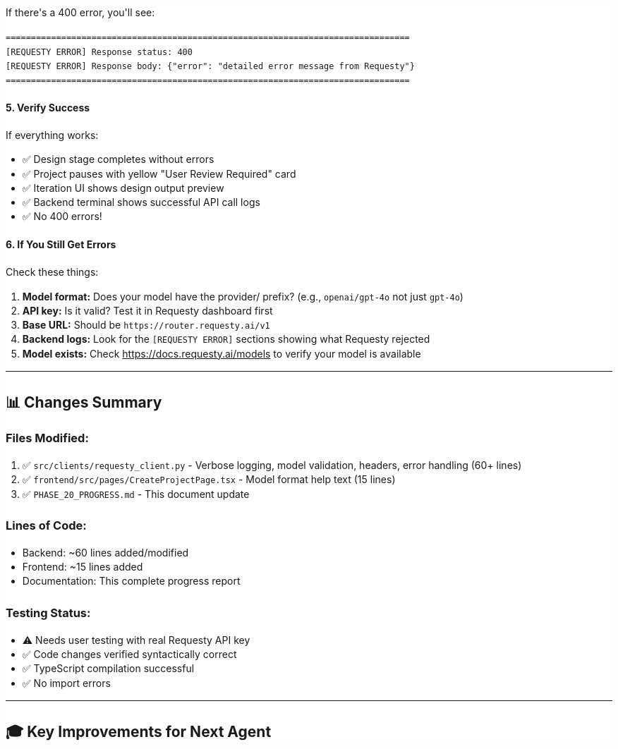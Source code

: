 If there's a 400 error, you'll see:

```
================================================================================
[REQUESTY ERROR] Response status: 400
[REQUESTY ERROR] Response body: {"error": "detailed error message from Requesty"}
================================================================================
```

#### 5. Verify Success

If everything works:
- ✅ Design stage completes without errors
- ✅ Project pauses with yellow "User Review Required" card
- ✅ Iteration UI shows design output preview
- ✅ Backend terminal shows successful API call logs
- ✅ No 400 errors!

#### 6. If You Still Get Errors

Check these things:
1. **Model format:** Does your model have the provider/ prefix? (e.g., `openai/gpt-4o` not just `gpt-4o`)
2. **API key:** Is it valid? Test it in Requesty dashboard first
3. **Base URL:** Should be `https://router.requesty.ai/v1`
4. **Backend logs:** Look for the `[REQUESTY ERROR]` sections showing what Requesty rejected
5. **Model exists:** Check https://docs.requesty.ai/models to verify your model is available

---

## 📊 Changes Summary

### Files Modified:
1. ✅ `src/clients/requesty_client.py` - Verbose logging, model validation, headers, error handling (60+ lines)
2. ✅ `frontend/src/pages/CreateProjectPage.tsx` - Model format help text (15 lines)
3. ✅ `PHASE_20_PROGRESS.md` - This document update

### Lines of Code:
- Backend: ~60 lines added/modified
- Frontend: ~15 lines added
- Documentation: This complete progress report

### Testing Status:
- ⚠️ Needs user testing with real Requesty API key
- ✅ Code changes verified syntactically correct
- ✅ TypeScript compilation successful
- ✅ No import errors

---

## 🎓 Key Improvements for Next Agent
